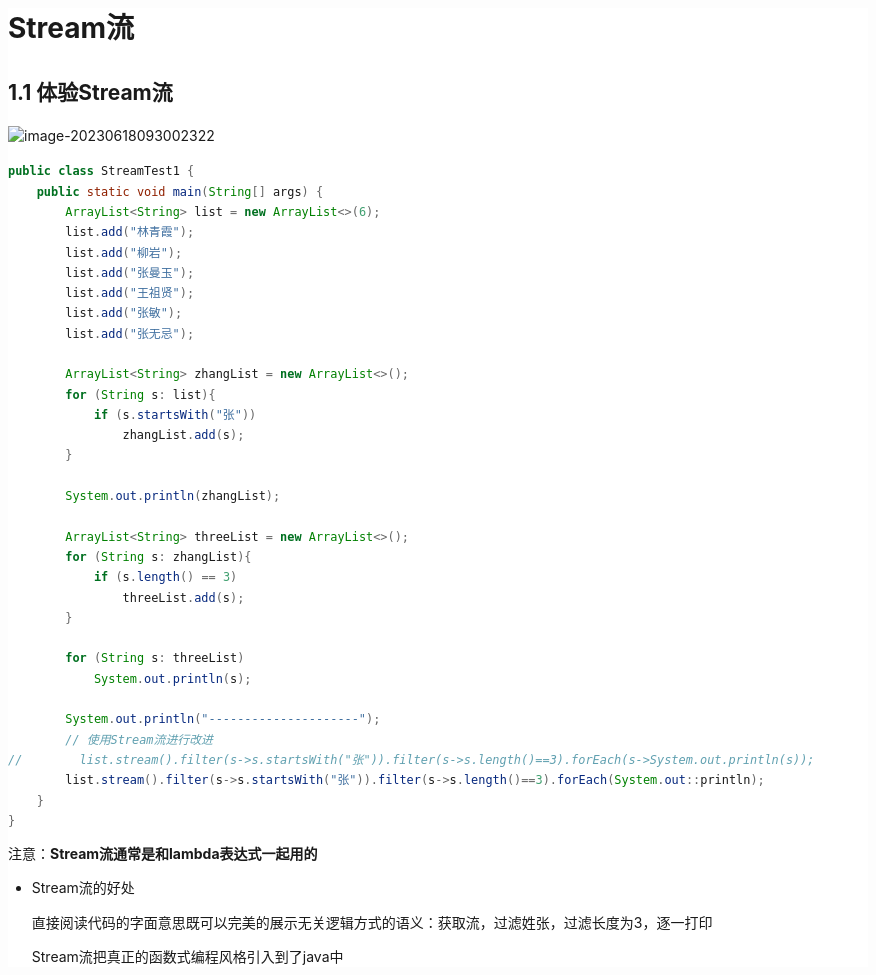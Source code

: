 # Stream流

## 1.1 体验Stream流

![image-20230618093002322](https://raw.githubusercontent.com/lqyspace/mypic/master/PicBed/202306180930376.png)

```java
public class StreamTest1 {
    public static void main(String[] args) {
        ArrayList<String> list = new ArrayList<>(6);
        list.add("林青霞");
        list.add("柳岩");
        list.add("张曼玉");
        list.add("王祖贤");
        list.add("张敏");
        list.add("张无忌");

        ArrayList<String> zhangList = new ArrayList<>();
        for (String s: list){
            if (s.startsWith("张"))
                zhangList.add(s);
        }

        System.out.println(zhangList);

        ArrayList<String> threeList = new ArrayList<>();
        for (String s: zhangList){
            if (s.length() == 3)
                threeList.add(s);
        }

        for (String s: threeList)
            System.out.println(s);

        System.out.println("---------------------");
        // 使用Stream流进行改进
//        list.stream().filter(s->s.startsWith("张")).filter(s->s.length()==3).forEach(s->System.out.println(s));
        list.stream().filter(s->s.startsWith("张")).filter(s->s.length()==3).forEach(System.out::println);
    }
}
```

注意：**Stream流通常是和lambda表达式一起用的**

- Stream流的好处

  直接阅读代码的字面意思既可以完美的展示无关逻辑方式的语义：获取流，过滤姓张，过滤长度为3，逐一打印

  Stream流把真正的函数式编程风格引入到了java中
